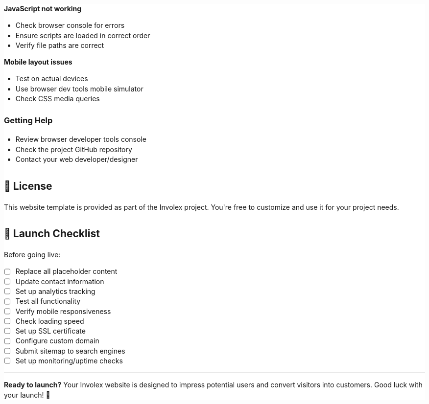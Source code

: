 **JavaScript not working**
- Check browser console for errors
- Ensure scripts are loaded in correct order
- Verify file paths are correct

**Mobile layout issues**
- Test on actual devices
- Use browser dev tools mobile simulator
- Check CSS media queries

### Getting Help
- Review browser developer tools console
- Check the project GitHub repository
- Contact your web developer/designer

## 📄 License

This website template is provided as part of the Involex project. You're free to customize and use it for your project needs.

## 🎉 Launch Checklist

Before going live:
- [ ] Replace all placeholder content
- [ ] Update contact information
- [ ] Set up analytics tracking
- [ ] Test all functionality
- [ ] Verify mobile responsiveness
- [ ] Check loading speed
- [ ] Set up SSL certificate
- [ ] Configure custom domain
- [ ] Submit sitemap to search engines
- [ ] Set up monitoring/uptime checks

---

**Ready to launch?** Your Involex website is designed to impress potential users and convert visitors into customers. Good luck with your launch! 🚀
